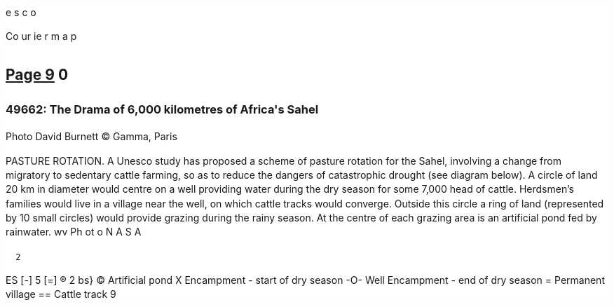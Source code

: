 e
s
c
o
 
Co
ur
ie
r 
m
a
p

## [Page 9](https://demo.humlab.umu.se/courier/074838engo.pdf#page=9) 0

### 49662: The Drama of 6,000 kilometres of Africa's Sahel

Photo David Burnett © Gamma, Paris 
  
 
PASTURE ROTATION. A Unesco study has proposed a scheme of 
pasture rotation for the Sahel, involving a change from migratory 
to sedentary cattle farming, so as to reduce the dangers of 
catastrophic drought (see diagram below). A circle of land 
20 km in diameter would centre on a well providing water during 
the dry season for some 7,000 head of cattle. Herdsmen’s families 
would live in a village near the well, on which cattle tracks 
would converge. Outside this circle a ring of land (represented 
by 10 small circles) would provide grazing during the rainy 
season. At the centre of each grazing area is an artificial pond 
fed by rainwater. wv 
Ph
ot
o 
N
A
S
A
 
      2 
ES 
[-] 
5 
[=] 
® 
2 
bs} 
© Artificial pond X Encampment - start of dry season 
-O- Well Encampment - end of dry season 
= Permanent village == Cattle track 
9
